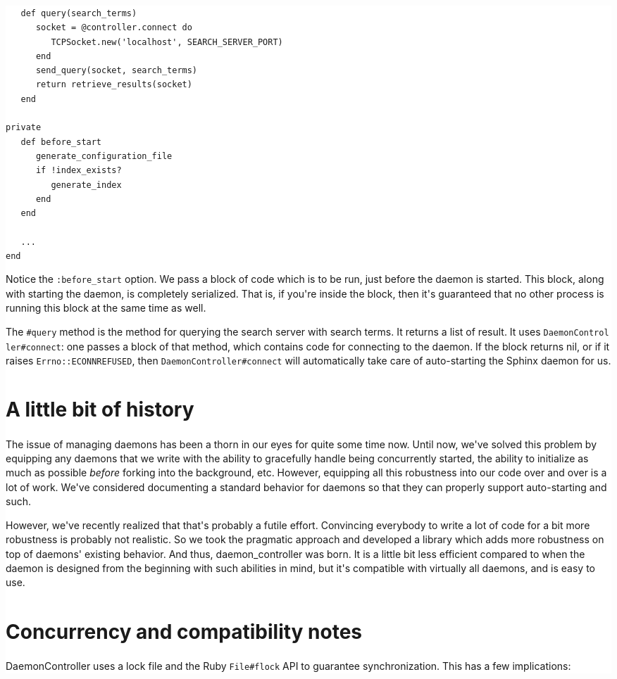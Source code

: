        def query(search_terms)
          socket = @controller.connect do
             TCPSocket.new('localhost', SEARCH_SERVER_PORT)
          end
          send_query(socket, search_terms)
          return retrieve_results(socket)
       end
       
    private
       def before_start
          generate_configuration_file
          if !index_exists?
             generate_index
          end
       end
       
       ...
    end

Notice the `:before_start` option. We pass a block of code which is to be run,
just before the daemon is started. This block, along with starting the daemon,
is completely serialized. That is, if you're inside the block, then it's
guaranteed that no other process is running this block at the same time as well.

The `#query` method is the method for querying the search server with search
terms. It returns a list of result. It uses `DaemonController#connect`: one
passes a block of that method, which contains code for connecting to the
daemon. If the block returns nil, or if it raises `Errno::ECONNREFUSED`, then
`DaemonController#connect` will automatically take care of auto-starting the
Sphinx daemon for us.


A little bit of history
=======================

The issue of managing daemons has been a thorn in our eyes for quite some time
now. Until now, we've solved this problem by equipping any daemons that we
write with the ability to gracefully handle being concurrently started, the
ability to initialize as much as possible *before* forking into the background,
etc. However, equipping all this robustness into our code over and over is a
lot of work. We've considered documenting a standard behavior for daemons so
that they can properly support auto-starting and such.

However, we've recently realized that that's probably a futile effort.
Convincing everybody to write a lot of code for a bit more robustness is
probably not realistic. So we took the pragmatic approach and developed a
library which adds more robustness on top of daemons' existing behavior. And
thus, daemon_controller was born. It is a little bit less efficient compared to
when the daemon is designed from the beginning with such abilities in mind, but
it's compatible with virtually all daemons, and is easy to use.


Concurrency and compatibility notes
===================================
DaemonController uses a lock file and the Ruby `File#flock` API to guarantee
synchronization. This has a few implications:
